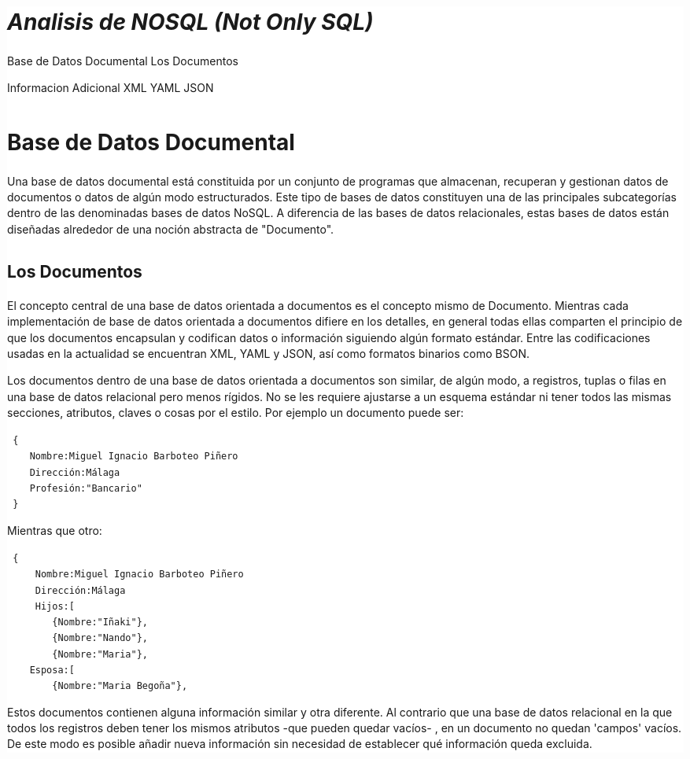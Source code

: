 # ***Analisis de NOSQL (Not Only SQL)***

Base de Datos Documental
Los Documentos


Informacion Adicional
XML
YAML
JSON



# Base de Datos Documental
Una base de datos documental está constituida por un conjunto de programas que almacenan, recuperan y gestionan datos de documentos o datos de algún modo estructurados. Este tipo de bases de datos constituyen una de las principales subcategorías dentro de las denominadas bases de datos NoSQL. A diferencia de las bases de datos relacionales, estas bases de datos están diseñadas alrededor de una noción abstracta de "Documento". 

## **Los Documentos**
El concepto central de una base de datos orientada a documentos es el concepto mismo de Documento. Mientras cada implementación de base de datos orientada a documentos difiere en los detalles, en general todas ellas comparten el principio de que los documentos encapsulan y codifican datos o información siguiendo algún formato estándar. Entre las codificaciones usadas en la actualidad se encuentran XML, YAML y JSON, así como formatos binarios como BSON.

Los documentos dentro de una base de datos orientada a documentos son similar, de algún modo, a registros, tuplas o filas en una base de datos relacional pero menos rígidos. No se les requiere ajustarse a un esquema estándar ni tener todos las mismas secciones, atributos, claves o cosas por el estilo. Por ejemplo un documento puede ser: 
``` JS
 {
    Nombre:Miguel Ignacio Barboteo Piñero
    Dirección:Málaga
    Profesión:"Bancario"
 }
```
Mientras que otro:
``` JS
 {
     Nombre:Miguel Ignacio Barboteo Piñero
     Dirección:Málaga
     Hijos:[
        {Nombre:"Iñaki"},
        {Nombre:"Nando"},
        {Nombre:"Maria"},
    Esposa:[
        {Nombre:"Maria Begoña"},
``` 
Estos documentos contienen alguna información similar y otra diferente. Al contrario que una base de datos relacional en la que todos los registros deben tener los mismos atributos -que pueden quedar vacíos- , en un documento no quedan 'campos' vacíos. De este modo es posible añadir nueva información sin necesidad de establecer qué información queda excluida.
